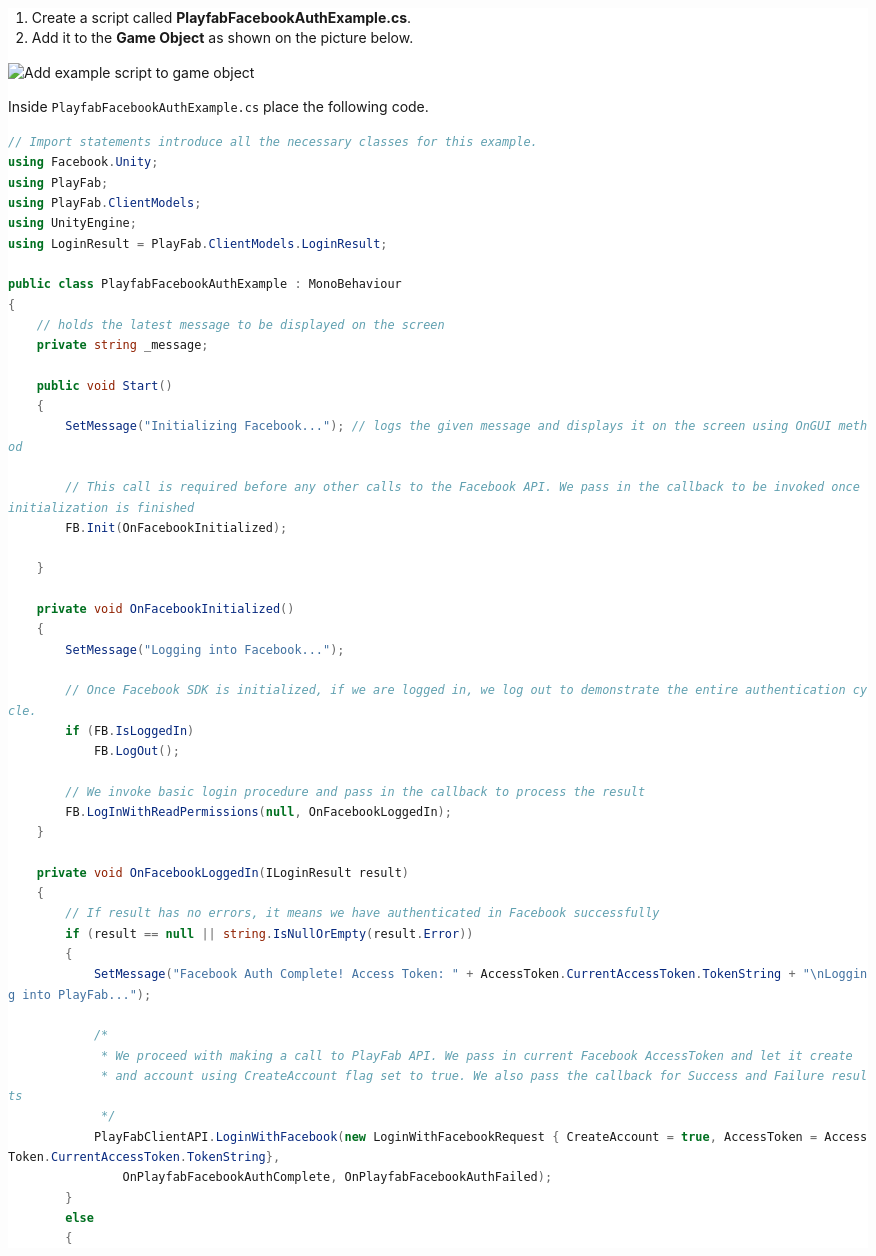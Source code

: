 1. Create a script called **PlayfabFacebookAuthExample.cs**.
2. Add it to the **Game Object** as shown on the picture below.

![Add example script to game object](media/tutorials/facebook-unity/add-example-script.png)

Inside  `PlayfabFacebookAuthExample.cs` place the following code.

```csharp
// Import statements introduce all the necessary classes for this example.
using Facebook.Unity;
using PlayFab;
using PlayFab.ClientModels;
using UnityEngine;
using LoginResult = PlayFab.ClientModels.LoginResult;

public class PlayfabFacebookAuthExample : MonoBehaviour
{
    // holds the latest message to be displayed on the screen
    private string _message;

    public void Start()
    {
        SetMessage("Initializing Facebook..."); // logs the given message and displays it on the screen using OnGUI method

        // This call is required before any other calls to the Facebook API. We pass in the callback to be invoked once initialization is finished
        FB.Init(OnFacebookInitialized);  

    }

    private void OnFacebookInitialized()
    {
        SetMessage("Logging into Facebook...");

        // Once Facebook SDK is initialized, if we are logged in, we log out to demonstrate the entire authentication cycle.
        if (FB.IsLoggedIn)
            FB.LogOut();

        // We invoke basic login procedure and pass in the callback to process the result
        FB.LogInWithReadPermissions(null, OnFacebookLoggedIn);
    }

    private void OnFacebookLoggedIn(ILoginResult result)
    {
        // If result has no errors, it means we have authenticated in Facebook successfully
        if (result == null || string.IsNullOrEmpty(result.Error))
        {
            SetMessage("Facebook Auth Complete! Access Token: " + AccessToken.CurrentAccessToken.TokenString + "\nLogging into PlayFab...");

            /*
             * We proceed with making a call to PlayFab API. We pass in current Facebook AccessToken and let it create
             * and account using CreateAccount flag set to true. We also pass the callback for Success and Failure results
             */
            PlayFabClientAPI.LoginWithFacebook(new LoginWithFacebookRequest { CreateAccount = true, AccessToken = AccessToken.CurrentAccessToken.TokenString},
                OnPlayfabFacebookAuthComplete, OnPlayfabFacebookAuthFailed);
        }
        else
        {
```